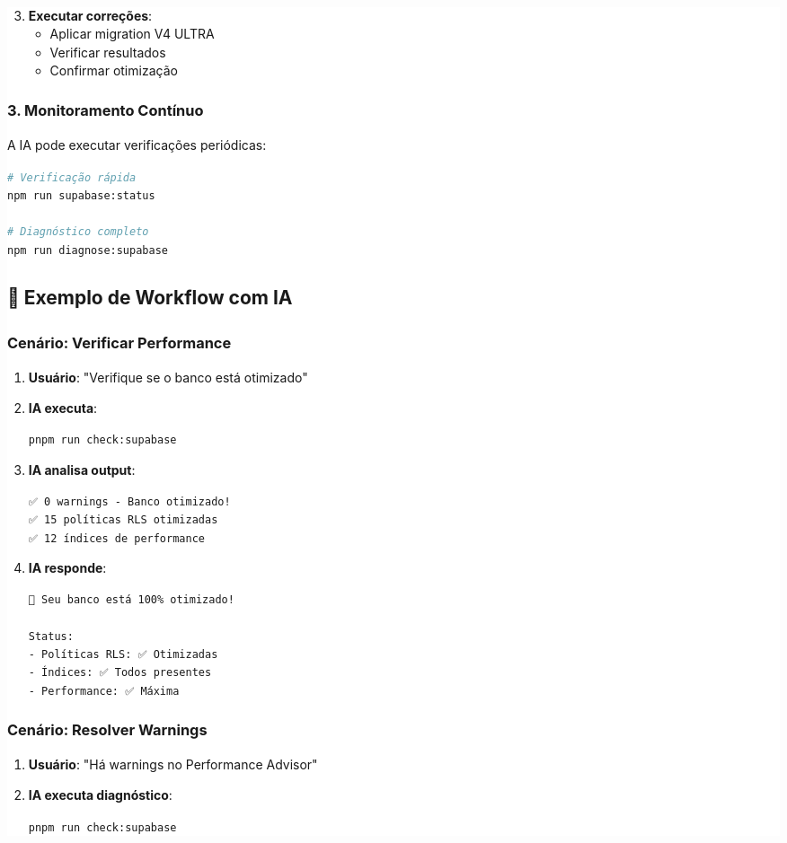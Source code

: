 3. **Executar correções**:
   - Aplicar migration V4 ULTRA
   - Verificar resultados
   - Confirmar otimização

### 3. **Monitoramento Contínuo**

A IA pode executar verificações periódicas:

```bash
# Verificação rápida
npm run supabase:status

# Diagnóstico completo
npm run diagnose:supabase
```

## 🎯 Exemplo de Workflow com IA

### Cenário: Verificar Performance

1. **Usuário**: "Verifique se o banco está otimizado"

2. **IA executa**:

   ```bash
   pnpm run check:supabase
   ```

3. **IA analisa output**:

   ```
   ✅ 0 warnings - Banco otimizado!
   ✅ 15 políticas RLS otimizadas
   ✅ 12 índices de performance
   ```

4. **IA responde**:

   ```
   🎉 Seu banco está 100% otimizado!

   Status:
   - Políticas RLS: ✅ Otimizadas
   - Índices: ✅ Todos presentes
   - Performance: ✅ Máxima
   ```

### Cenário: Resolver Warnings

1. **Usuário**: "Há warnings no Performance Advisor"

2. **IA executa diagnóstico**:

   ```bash
   pnpm run check:supabase
   ```
